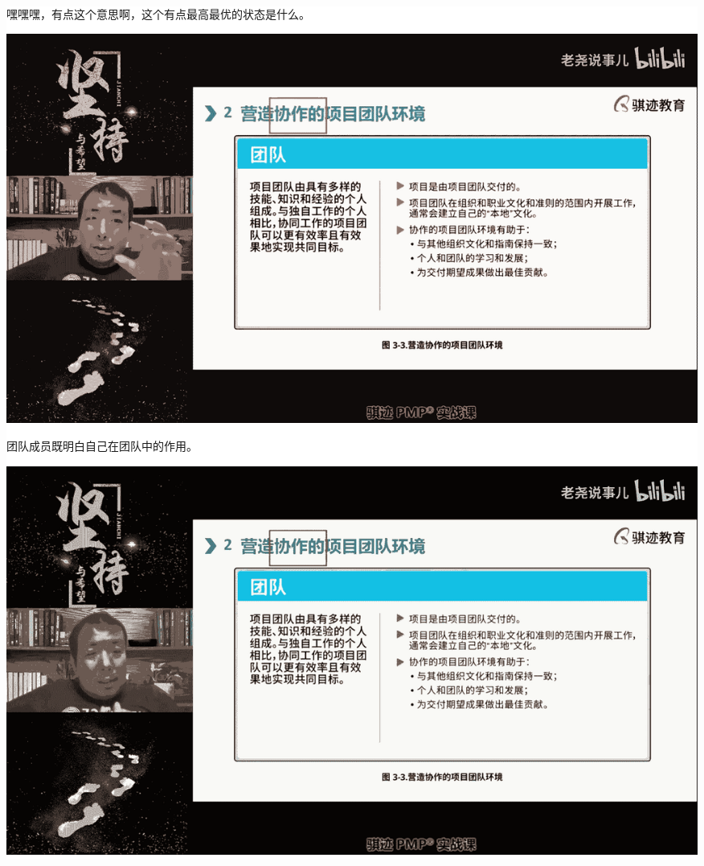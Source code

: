 嘿嘿嘿，有点这个意思啊，这个有点最高最优的状态是什么。

![](img/cf8695957836fdb3c8da7d340b600f64_83.png)

团队成员既明白自己在团队中的作用。

![](img/cf8695957836fdb3c8da7d340b600f64_85.png)

